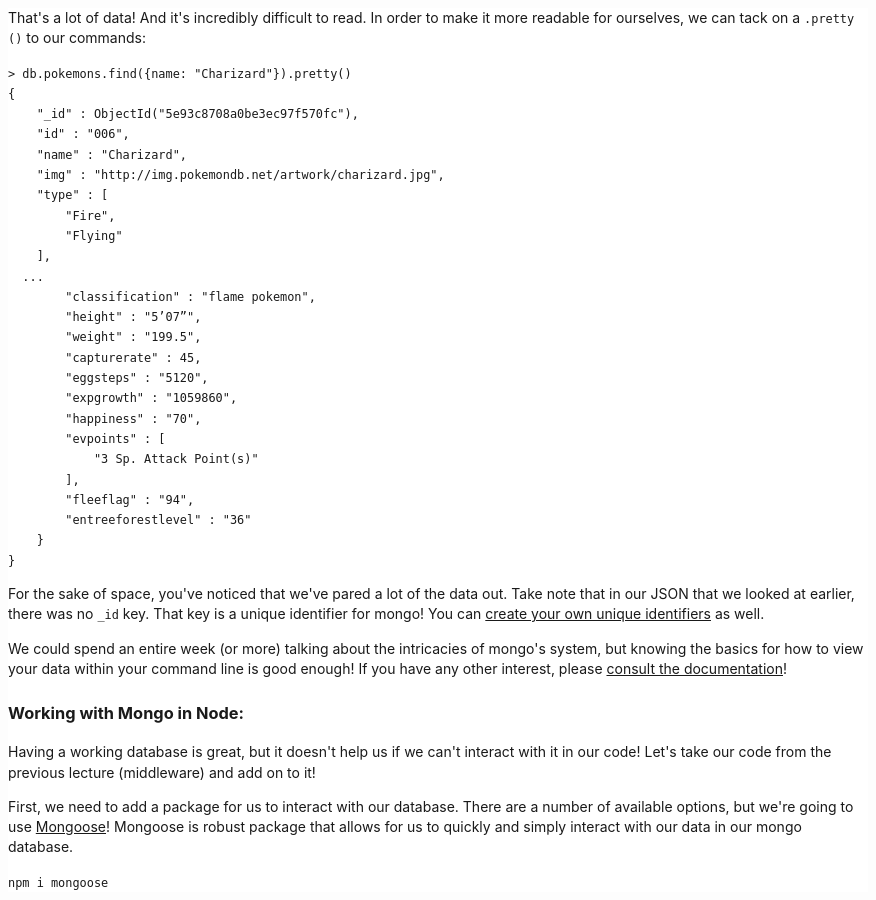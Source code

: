 
That's a lot of data! And it's incredibly difficult to read. In order to make it more readable for ourselves, we can tack on a `.pretty()` to our commands: 

```
> db.pokemons.find({name: "Charizard"}).pretty()
{
	"_id" : ObjectId("5e93c8708a0be3ec97f570fc"),
	"id" : "006",
	"name" : "Charizard",
	"img" : "http://img.pokemondb.net/artwork/charizard.jpg",
	"type" : [
		"Fire",
		"Flying"
	],
  ...
		"classification" : "flame pokemon",
		"height" : "5’07”",
		"weight" : "199.5",
		"capturerate" : 45,
		"eggsteps" : "5120",
		"expgrowth" : "1059860",
		"happiness" : "70",
		"evpoints" : [
			"3 Sp. Attack Point(s)"
		],
		"fleeflag" : "94",
		"entreeforestlevel" : "36"
	}
}
```

For the sake of space, you've noticed that we've pared a lot of the data out. Take note that in our JSON that we looked at earlier, there was no `_id` key. That key is a unique identifier for mongo!  You can [create your own unique identifiers](https://docs.mongodb.com/manual/core/index-unique/) as well. 

We could spend an entire week (or more) talking about the intricacies of mongo's system, but knowing the basics for how to view your data within your command line is good enough! If you have any other interest, please [consult the documentation](https://docs.mongodb.com/manual/mongo/)! 



### Working with Mongo in Node:

Having a working database is great, but it doesn't help us if we can't interact with it in our code!  Let's take our code from the previous lecture (middleware) and add on to it! 

First, we need to add a package for us to interact with our database. There are a number of available options, but we're going to use [Mongoose](https://mongoosejs.com/)! Mongoose is robust package that allows for us to quickly and simply interact with our data in our mongo database. 

```bash
npm i mongoose
```
